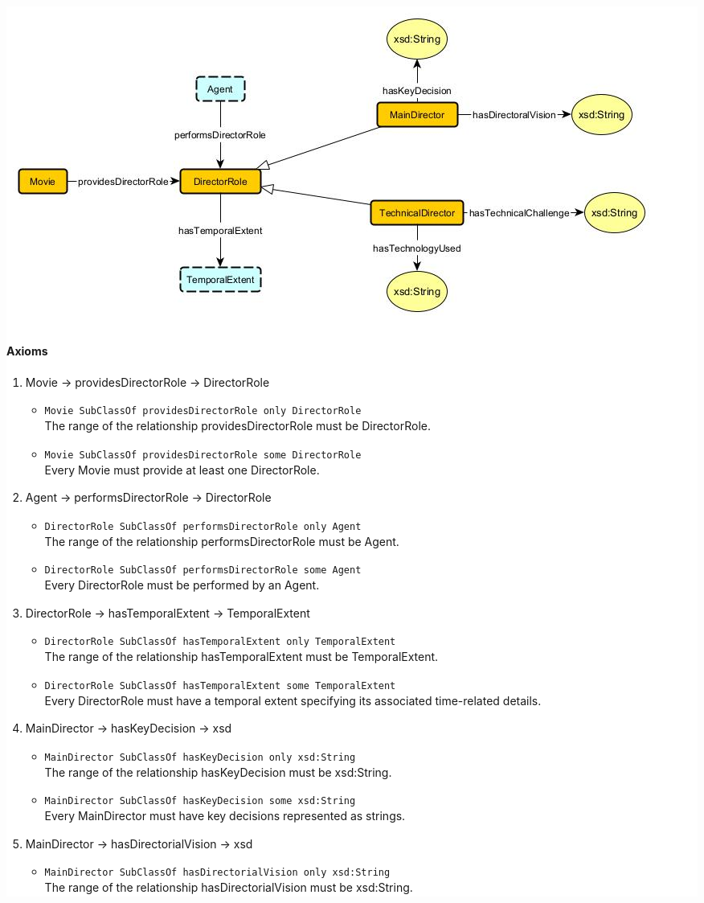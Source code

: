 ![director](../schema-diagrams/Director/director.jpg)
#### Axioms
1. Movie → providesDirectorRole → DirectorRole
     * `Movie SubClassOf providesDirectorRole only DirectorRole` <br />
          The range of the relationship providesDirectorRole must be DirectorRole.

     * `Movie SubClassOf providesDirectorRole some DirectorRole` <br />
          Every Movie must provide at least one DirectorRole.

2. Agent → performsDirectorRole → DirectorRole
     * `DirectorRole SubClassOf performsDirectorRole only Agent` <br />
          The range of the relationship performsDirectorRole must be Agent.

     * `DirectorRole SubClassOf performsDirectorRole some Agent` <br />
          Every DirectorRole must be performed by an Agent.

3. DirectorRole → hasTemporalExtent → TemporalExtent
     * `DirectorRole SubClassOf hasTemporalExtent only TemporalExtent` <br />
          The range of the relationship hasTemporalExtent must be TemporalExtent.

     * `DirectorRole SubClassOf hasTemporalExtent some TemporalExtent` <br />
          Every DirectorRole must have a temporal extent specifying its associated time-related details.

4. MainDirector → hasKeyDecision → xsd
     * `MainDirector SubClassOf hasKeyDecision only xsd:String` <br />
          The range of the relationship hasKeyDecision must be xsd:String.

     * `MainDirector SubClassOf hasKeyDecision some xsd:String` <br />
          Every MainDirector must have key decisions represented as strings.

5. MainDirector → hasDirectorialVision → xsd
     * `MainDirector SubClassOf hasDirectorialVision only xsd:String` <br />
          The range of the relationship hasDirectorialVision must be xsd:String.
